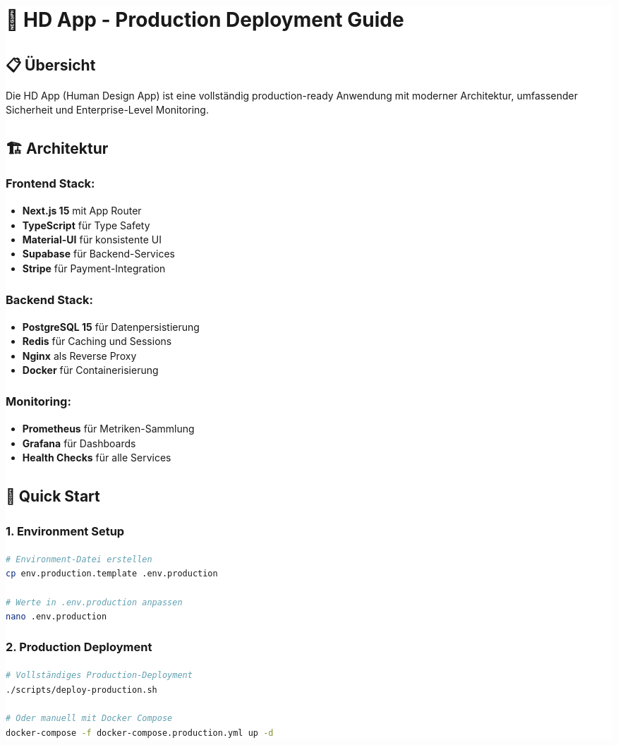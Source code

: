 # 🚀 HD App - Production Deployment Guide

## 📋 **Übersicht**

Die HD App (Human Design App) ist eine vollständig production-ready Anwendung mit moderner Architektur, umfassender Sicherheit und Enterprise-Level Monitoring.

## 🏗️ **Architektur**

### **Frontend Stack:**

- **Next.js 15** mit App Router
- **TypeScript** für Type Safety
- **Material-UI** für konsistente UI
- **Supabase** für Backend-Services
- **Stripe** für Payment-Integration

### **Backend Stack:**

- **PostgreSQL 15** für Datenpersistierung
- **Redis** für Caching und Sessions
- **Nginx** als Reverse Proxy
- **Docker** für Containerisierung

### **Monitoring:**

- **Prometheus** für Metriken-Sammlung
- **Grafana** für Dashboards
- **Health Checks** für alle Services

## 🚀 **Quick Start**

### **1. Environment Setup**

```bash
# Environment-Datei erstellen
cp env.production.template .env.production

# Werte in .env.production anpassen
nano .env.production
```

### **2. Production Deployment**

```bash
# Vollständiges Production-Deployment
./scripts/deploy-production.sh

# Oder manuell mit Docker Compose
docker-compose -f docker-compose.production.yml up -d
```
